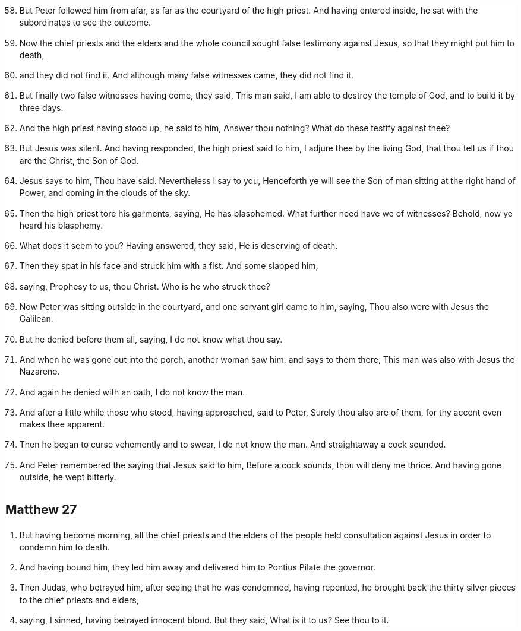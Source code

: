 58. But Peter followed him from afar, as far as the courtyard of the high priest. And having entered inside, he sat with the subordinates to see the outcome.

59. Now the chief priests and the elders and the whole council sought false testimony against Jesus, so that they might put him to death,

60. and they did not find it. And although many false witnesses came, they did not find it.

61. But finally two false witnesses having come, they said, This man said, I am able to destroy the temple of God, and to build it by three days.

62. And the high priest having stood up, he said to him, Answer thou nothing? What do these testify against thee?

63. But Jesus was silent. And having responded, the high priest said to him, I adjure thee by the living God, that thou tell us if thou are the Christ, the Son of God.

64. Jesus says to him, Thou have said. Nevertheless I say to you, Henceforth ye will see the Son of man sitting at the right hand of Power, and coming in the clouds of the sky.

65. Then the high priest tore his garments, saying, He has blasphemed. What further need have we of witnesses? Behold, now ye heard his blasphemy.

66. What does it seem to you? Having answered, they said, He is deserving of death.

67. Then they spat in his face and struck him with a fist. And some slapped him,

68. saying, Prophesy to us, thou Christ. Who is he who struck thee?

69. Now Peter was sitting outside in the courtyard, and one servant girl came to him, saying, Thou also were with Jesus the Galilean.

70. But he denied before them all, saying, I do not know what thou say.

71. And when he was gone out into the porch, another woman saw him, and says to them there, This man was also with Jesus the Nazarene.

72. And again he denied with an oath, I do not know the man.

73. And after a little while those who stood, having approached, said to Peter, Surely thou also are of them, for thy accent even makes thee apparent.

74. Then he began to curse vehemently and to swear, I do not know the man. And straightaway a cock sounded.

75. And Peter remembered the saying that Jesus said to him, Before a cock sounds, thou will deny me thrice. And having gone outside, he wept bitterly.

## Matthew 27

1. But having become morning, all the chief priests and the elders of the people held consultation against Jesus in order to condemn him to death.

2. And having bound him, they led him away and delivered him to Pontius Pilate the governor.

3. Then Judas, who betrayed him, after seeing that he was condemned, having repented, he brought back the thirty silver pieces to the chief priests and elders,

4. saying, I sinned, having betrayed innocent blood. But they said, What is it to us? See thou to it.
